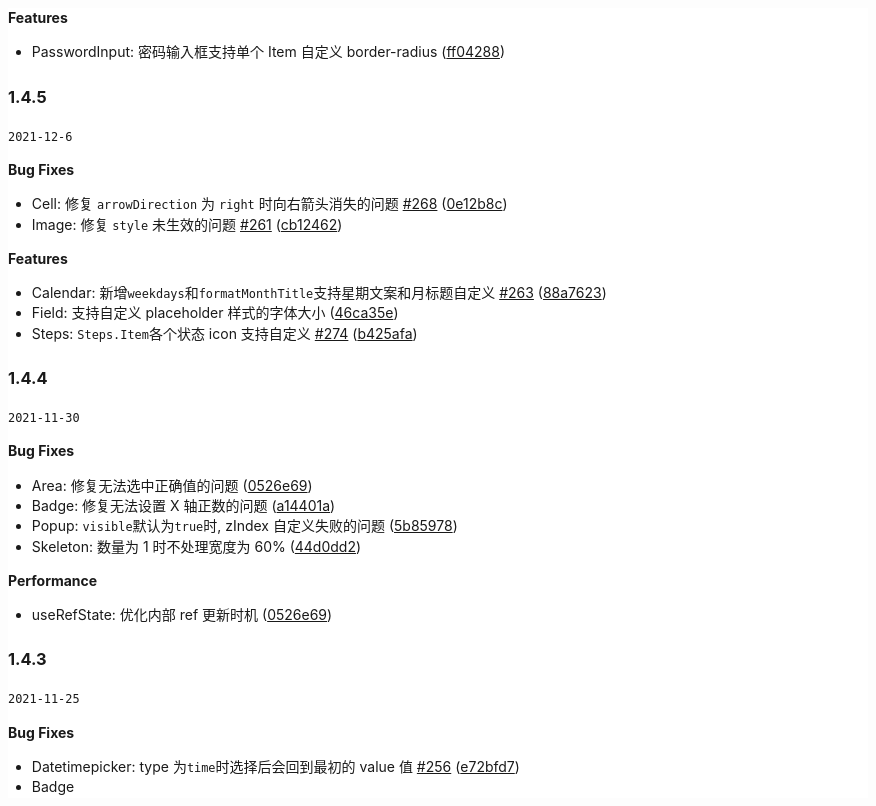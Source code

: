 **Features**

- PasswordInput: 密码输入框支持单个 Item 自定义 border-radius ([ff04288](https://github.com/3lang3/react-vant/commit/ff04288af2bacf999ed23758314b97f2c9c0947c))

### 1.4.5

`2021-12-6`

**Bug Fixes**

- Cell: 修复 `arrowDirection` 为 `right` 时向右箭头消失的问题 [#268](https://github.com/3lang3/react-vant/issues/268) ([0e12b8c](https://github.com/3lang3/react-vant/commit/0e12b8c471e224f72bc7464f6e1d55378a81f920))
- Image: 修复 `style` 未生效的问题 [#261](https://github.com/3lang3/react-vant/issues/261) ([cb12462](https://github.com/3lang3/react-vant/commit/cb124629415e5d641e094f07672a26c9dc226b68))

**Features**

- Calendar: 新增`weekdays`和`formatMonthTitle`支持星期文案和月标题自定义 [#263](https://github.com/3lang3/react-vant/issues/263) ([88a7623](https://github.com/3lang3/react-vant/commit/88a76237292ebbe57dd4dd655f6f0646c4016612))
- Field: 支持自定义 placeholder 样式的字体大小 ([46ca35e](https://github.com/3lang3/react-vant/commit/46ca35e7af66859fb9184972f43a4989bf6c3503))
- Steps: `Steps.Item`各个状态 icon 支持自定义 [#274](https://github.com/3lang3/react-vant/issues/274) ([b425afa](https://github.com/3lang3/react-vant/commit/b425afa78f7547f4b0b5d993805e398e4998a9ea))

### 1.4.4

`2021-11-30`

**Bug Fixes**

- Area: 修复无法选中正确值的问题 ([0526e69](https://github.com/3lang3/react-vant/commit/0526e6911ea0eb9dddc145bae3ef62636f463fd0))
- Badge: 修复无法设置 X 轴正数的问题 ([a14401a](https://github.com/3lang3/react-vant/commit/a14401a4e3b64a8d1bac1ab5eee604eca15086de))
- Popup: `visible`默认为`true`时, zIndex 自定义失败的问题 ([5b85978](https://github.com/3lang3/react-vant/commit/5b85978597e313d8b47760a8f829a4c26f649914))
- Skeleton: 数量为 1 时不处理宽度为 60% ([44d0dd2](https://github.com/3lang3/react-vant/commit/44d0dd212b289fa447211a233539fee2d69afff0))

**Performance**

- useRefState: 优化内部 ref 更新时机 ([0526e69](https://github.com/3lang3/react-vant/commit/0526e6911ea0eb9dddc145bae3ef62636f463fd0))

### 1.4.3

`2021-11-25`

**Bug Fixes**

- Datetimepicker: type 为`time`时选择后会回到最初的 value 值 [#256](https://github.com/3lang3/react-vant/issues/256) ([e72bfd7](https://github.com/3lang3/react-vant/commit/e72bfd7a69d312f36451a80b121cda8267742e4b))
- Badge
